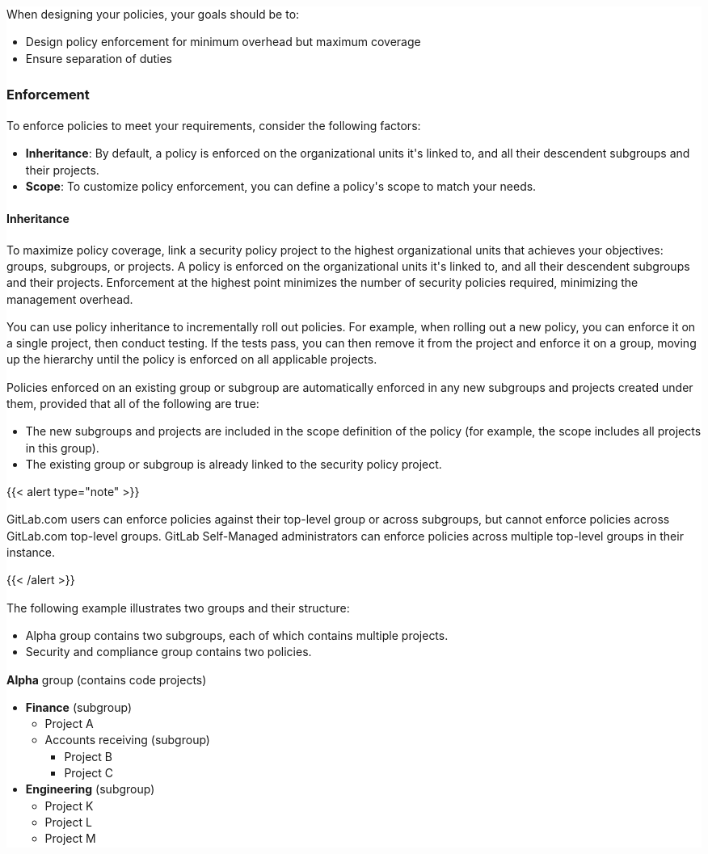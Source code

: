 When designing your policies, your goals should be to:

- Design policy enforcement for minimum overhead but maximum coverage
- Ensure separation of duties

### Enforcement

To enforce policies to meet your requirements, consider the following factors:

- **Inheritance**: By default, a policy is enforced on the organizational units it's linked to, and
  all their descendent subgroups and their projects.
- **Scope**: To customize policy enforcement, you can define a policy's scope to match your needs.

#### Inheritance

To maximize policy coverage, link a security policy project to the highest organizational units that
achieves your objectives: groups, subgroups, or projects. A policy is enforced on the organizational
units it's linked to, and all their descendent subgroups and their projects. Enforcement at the
highest point minimizes the number of security policies required, minimizing the management
overhead.

You can use policy inheritance to incrementally roll out policies. For example, when rolling out a
new policy, you can enforce it on a single project, then conduct testing. If the tests pass, you can
then remove it from the project and enforce it on a group, moving up the hierarchy until the policy
is enforced on all applicable projects.

Policies enforced on an existing group or subgroup are automatically enforced in any new subgroups and projects created under them, provided that all of the following are true:

- The new subgroups and projects are included in the scope definition of the policy (for example, the scope includes all projects in this group).
- The existing group or subgroup is already linked to the security policy project.

{{< alert type="note" >}}

GitLab.com users can enforce policies against their top-level group or across subgroups, but cannot
enforce policies across GitLab.com top-level groups. GitLab Self-Managed administrators can enforce policies
across multiple top-level groups in their instance.

{{< /alert >}}

The following example illustrates two groups and their structure:

- Alpha group contains two subgroups, each of which contains multiple projects.
- Security and compliance group contains two policies.

**Alpha** group (contains code projects)

- **Finance** (subgroup)
  - Project A
  - Accounts receiving (subgroup)
    - Project B
    - Project C
- **Engineering** (subgroup)
  - Project K
  - Project L
  - Project M

